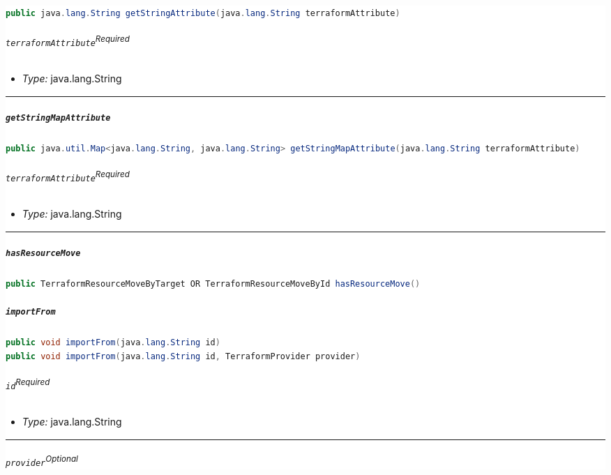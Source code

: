```java
public java.lang.String getStringAttribute(java.lang.String terraformAttribute)
```

###### `terraformAttribute`<sup>Required</sup> <a name="terraformAttribute" id="@cdktf/provider-azuread.conditionalAccessPolicy.ConditionalAccessPolicy.getStringAttribute.parameter.terraformAttribute"></a>

- *Type:* java.lang.String

---

##### `getStringMapAttribute` <a name="getStringMapAttribute" id="@cdktf/provider-azuread.conditionalAccessPolicy.ConditionalAccessPolicy.getStringMapAttribute"></a>

```java
public java.util.Map<java.lang.String, java.lang.String> getStringMapAttribute(java.lang.String terraformAttribute)
```

###### `terraformAttribute`<sup>Required</sup> <a name="terraformAttribute" id="@cdktf/provider-azuread.conditionalAccessPolicy.ConditionalAccessPolicy.getStringMapAttribute.parameter.terraformAttribute"></a>

- *Type:* java.lang.String

---

##### `hasResourceMove` <a name="hasResourceMove" id="@cdktf/provider-azuread.conditionalAccessPolicy.ConditionalAccessPolicy.hasResourceMove"></a>

```java
public TerraformResourceMoveByTarget OR TerraformResourceMoveById hasResourceMove()
```

##### `importFrom` <a name="importFrom" id="@cdktf/provider-azuread.conditionalAccessPolicy.ConditionalAccessPolicy.importFrom"></a>

```java
public void importFrom(java.lang.String id)
public void importFrom(java.lang.String id, TerraformProvider provider)
```

###### `id`<sup>Required</sup> <a name="id" id="@cdktf/provider-azuread.conditionalAccessPolicy.ConditionalAccessPolicy.importFrom.parameter.id"></a>

- *Type:* java.lang.String

---

###### `provider`<sup>Optional</sup> <a name="provider" id="@cdktf/provider-azuread.conditionalAccessPolicy.ConditionalAccessPolicy.importFrom.parameter.provider"></a>
